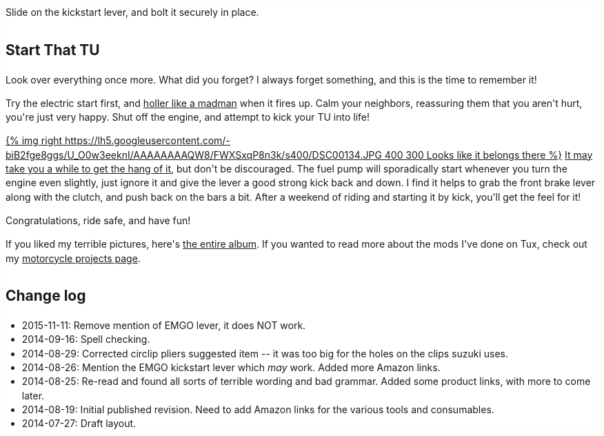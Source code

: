 Slide on the kickstart lever, and bolt it securely in place.


## Start That TU

Look over everything once more. What did you forget? I always forget
something, and this is the time to remember it!

Try the electric start first, and [holler like a madman][itsalive]
when it fires up. Calm your neighbors, reassuring them that you aren't
hurt, you're just very happy. Shut off the engine, and attempt to kick
your TU into life!

[{% img right https://lh5.googleusercontent.com/-biB2fge8ggs/U_O0w3eeknI/AAAAAAAAQW8/FWXSxqP8n3k/s400/DSC00134.JPG 400 300 Looks like it belongs there %}](https://picasaweb.google.com/lh/photo/CslIDY1A2HFlkUd0CIa8Vo90Bmq-8q5KVhdpQ6O0Fv4?feat=embedwebsite)
[It may take you a while to get the hang of it][kickvideo], but don't
be discouraged. The fuel pump will sporadically start whenever you
turn the engine even slightly, just ignore it and give the lever a
good strong kick back and down. I find it helps to grab the front
brake lever along with the clutch, and push back on the bars a
bit. After a weekend of riding and starting it by kick, you'll get the
feel for it!

[itsalive]: https://www.youtube.com/watch?v=0VkrUG3OrPc

[kickvideo]: https://www.youtube.com/watch?v=g_86y2nkG1A

Congratulations, ride safe, and have fun!

If you liked my terrible pictures, here's [the entire album](https://picasaweb.google.com/114793537781613459114/TU250xKickstart?authuser=0&authkey=Gv1sRgCNfes67A1oXvdg&feat=directlink). If you wanted to read more about the mods I've done on Tux, check out my [motorcycle projects page](/projects/motorcycle/).

<iframe width="560" height="315" src="//www.youtube.com/embed/g_86y2nkG1A" frameborder="0" allowfullscreen></iframe>


## Change log

- 2015-11-11: Remove mention of EMGO lever, it does NOT work.
- 2014-09-16: Spell checking.
- 2014-08-29: Corrected circlip pliers suggested item -- it was too
  big for the holes on the clips suzuki uses.
- 2014-08-26: Mention the EMGO kickstart lever which *may* work. Added
  more Amazon links.
- 2014-08-25: Re-read and found all sorts of terrible wording and bad
  grammar. Added some product links, with more to come later.
- 2014-08-19: Initial published revision. Need to add Amazon links for
  the various tools and consumables.
- 2014-07-27: Draft layout.


[Suzuki TU250x]: http://www.suzukicycles.com/Product%20Lines/Cycles/Products/TU250X/2013/TU250X.aspx
[UJM]: http://en.wikipedia.org/wiki/Universal_Japanese_motorcycle
[ks-ebay]: http://search.ebay.com/SP250+kick+start__W0QQsacat6028
[samurider.com]: http://www.samurider.com/?page_id=117
[Manual]: http://www.gearhead.com/suzuki-99500-32160-03e.html#/s/SUZ//99500-32160-03E/1
[PAIR removal]: /projects/motorcycle/tu250x-pair-removal/